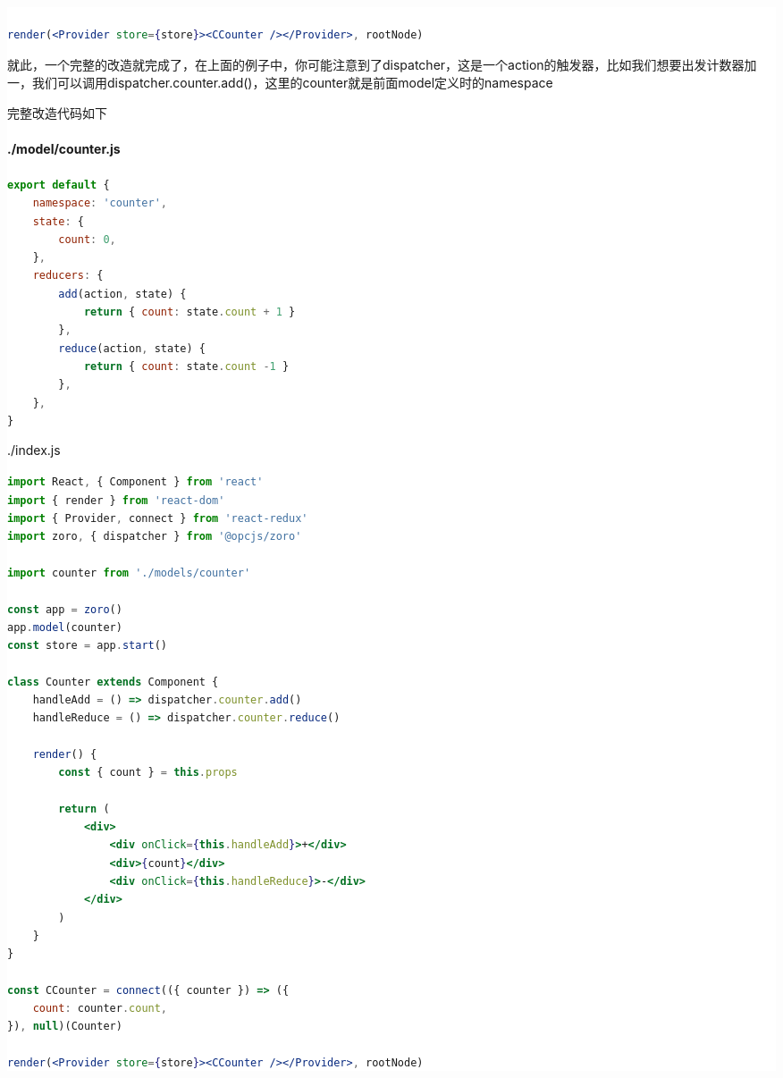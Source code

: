 ```jsx

render(<Provider store={store}><CCounter /></Provider>, rootNode)
```

就此，一个完整的改造就完成了，在上面的例子中，你可能注意到了dispatcher，这是一个action的触发器，比如我们想要出发计数器加一，我们可以调用dispatcher.counter.add()，这里的counter就是前面model定义时的namespace

完整改造代码如下

#### ./model/counter.js

```js
export default {
    namespace: 'counter',
    state: {
        count: 0,
    },
    reducers: {
        add(action, state) {
            return { count: state.count + 1 }
        },
        reduce(action, state) {
            return { count: state.count -1 }
        },
    },
}
```

./index.js

```jsx
import React, { Component } from 'react'
import { render } from 'react-dom'
import { Provider, connect } from 'react-redux'
import zoro, { dispatcher } from '@opcjs/zoro'

import counter from './models/counter'

const app = zoro()
app.model(counter)
const store = app.start()

class Counter extends Component {
	handleAdd = () => dispatcher.counter.add()
	handleReduce = () => dispatcher.counter.reduce()

    render() {
        const { count } = this.props
        
        return (
        	<div>
            	<div onClick={this.handleAdd}>+</div>
                <div>{count}</div>
                <div onClick={this.handleReduce}>-</div>
            </div>
        )
    }
}

const CCounter = connect(({ counter }) => ({
    count: counter.count,
}), null)(Counter)

render(<Provider store={store}><CCounter /></Provider>, rootNode)
```

